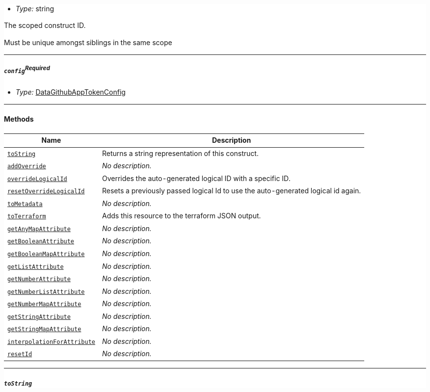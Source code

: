 - *Type:* string

The scoped construct ID.

Must be unique amongst siblings in the same scope

---

##### `config`<sup>Required</sup> <a name="config" id="@cdktf/provider-github.dataGithubAppToken.DataGithubAppToken.Initializer.parameter.config"></a>

- *Type:* <a href="#@cdktf/provider-github.dataGithubAppToken.DataGithubAppTokenConfig">DataGithubAppTokenConfig</a>

---

#### Methods <a name="Methods" id="Methods"></a>

| **Name** | **Description** |
| --- | --- |
| <code><a href="#@cdktf/provider-github.dataGithubAppToken.DataGithubAppToken.toString">toString</a></code> | Returns a string representation of this construct. |
| <code><a href="#@cdktf/provider-github.dataGithubAppToken.DataGithubAppToken.addOverride">addOverride</a></code> | *No description.* |
| <code><a href="#@cdktf/provider-github.dataGithubAppToken.DataGithubAppToken.overrideLogicalId">overrideLogicalId</a></code> | Overrides the auto-generated logical ID with a specific ID. |
| <code><a href="#@cdktf/provider-github.dataGithubAppToken.DataGithubAppToken.resetOverrideLogicalId">resetOverrideLogicalId</a></code> | Resets a previously passed logical Id to use the auto-generated logical id again. |
| <code><a href="#@cdktf/provider-github.dataGithubAppToken.DataGithubAppToken.toMetadata">toMetadata</a></code> | *No description.* |
| <code><a href="#@cdktf/provider-github.dataGithubAppToken.DataGithubAppToken.toTerraform">toTerraform</a></code> | Adds this resource to the terraform JSON output. |
| <code><a href="#@cdktf/provider-github.dataGithubAppToken.DataGithubAppToken.getAnyMapAttribute">getAnyMapAttribute</a></code> | *No description.* |
| <code><a href="#@cdktf/provider-github.dataGithubAppToken.DataGithubAppToken.getBooleanAttribute">getBooleanAttribute</a></code> | *No description.* |
| <code><a href="#@cdktf/provider-github.dataGithubAppToken.DataGithubAppToken.getBooleanMapAttribute">getBooleanMapAttribute</a></code> | *No description.* |
| <code><a href="#@cdktf/provider-github.dataGithubAppToken.DataGithubAppToken.getListAttribute">getListAttribute</a></code> | *No description.* |
| <code><a href="#@cdktf/provider-github.dataGithubAppToken.DataGithubAppToken.getNumberAttribute">getNumberAttribute</a></code> | *No description.* |
| <code><a href="#@cdktf/provider-github.dataGithubAppToken.DataGithubAppToken.getNumberListAttribute">getNumberListAttribute</a></code> | *No description.* |
| <code><a href="#@cdktf/provider-github.dataGithubAppToken.DataGithubAppToken.getNumberMapAttribute">getNumberMapAttribute</a></code> | *No description.* |
| <code><a href="#@cdktf/provider-github.dataGithubAppToken.DataGithubAppToken.getStringAttribute">getStringAttribute</a></code> | *No description.* |
| <code><a href="#@cdktf/provider-github.dataGithubAppToken.DataGithubAppToken.getStringMapAttribute">getStringMapAttribute</a></code> | *No description.* |
| <code><a href="#@cdktf/provider-github.dataGithubAppToken.DataGithubAppToken.interpolationForAttribute">interpolationForAttribute</a></code> | *No description.* |
| <code><a href="#@cdktf/provider-github.dataGithubAppToken.DataGithubAppToken.resetId">resetId</a></code> | *No description.* |

---

##### `toString` <a name="toString" id="@cdktf/provider-github.dataGithubAppToken.DataGithubAppToken.toString"></a>

